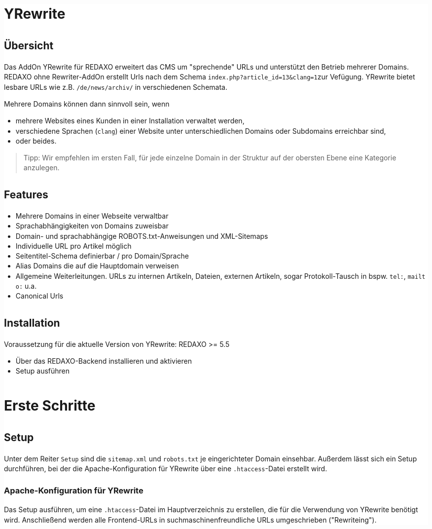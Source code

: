 # YRewrite

## Übersicht

Das AddOn YRewrite für REDAXO erweitert das CMS um "sprechende" URLs und unterstützt den Betrieb mehrerer Domains.
REDAXO ohne Rewriter-AddOn erstellt Urls nach dem Schema `index.php?article_id=13&clang=1`zur Vefügung. YRewrite  bietet lesbare URLs wie z.B. `/de/news/archiv/` in verschiedenen Schemata.

Mehrere Domains können dann sinnvoll sein, wenn

* mehrere Websites eines Kunden in einer Installation verwaltet werden,
* verschiedene Sprachen (`clang`) einer Website unter unterschiedlichen Domains oder Subdomains erreichbar sind,
* oder beides.

> Tipp: Wir empfehlen im ersten Fall, für jede einzelne Domain in der Struktur auf der obersten Ebene eine Kategorie anzulegen.

## Features

* Mehrere Domains in einer Webseite verwaltbar
* Sprachabhängigkeiten von Domains zuweisbar
* Domain- und sprachabhängige ROBOTS.txt-Anweisungen und XML-Sitemaps
* Individuelle URL pro Artikel möglich
* Seitentitel-Schema definierbar / pro Domain/Sprache
* Alias Domains die auf die Hauptdomain verweisen
* Allgemeine Weiterleitungen. URLs zu internen Artikeln, Dateien, externen Artikeln, sogar Protokoll-Tausch in bspw. `tel:`, `mailto:` u.a.
* Canonical Urls

## Installation

Voraussetzung für die aktuelle Version von YRewrite: REDAXO >= 5.5

* Über das REDAXO-Backend installieren und aktivieren
* Setup ausführen

# Erste Schritte

## Setup

Unter dem Reiter `Setup` sind die `sitemap.xml` und `robots.txt` je eingerichteter Domain einsehbar. Außerdem lässt sich ein Setup durchführen, bei der die Apache-Konfiguration für YRewrite über eine `.htaccess`-Datei erstellt wird.

### Apache-Konfiguration für YRewrite

Das Setup ausführen, um eine `.htaccess`-Datei im Hauptverzeichnis zu erstellen, die für die Verwendung von YRewrite benötigt wird. Anschließend werden alle Frontend-URLs in suchmaschinenfreundliche URLs umgeschrieben ("Rewriteing").
